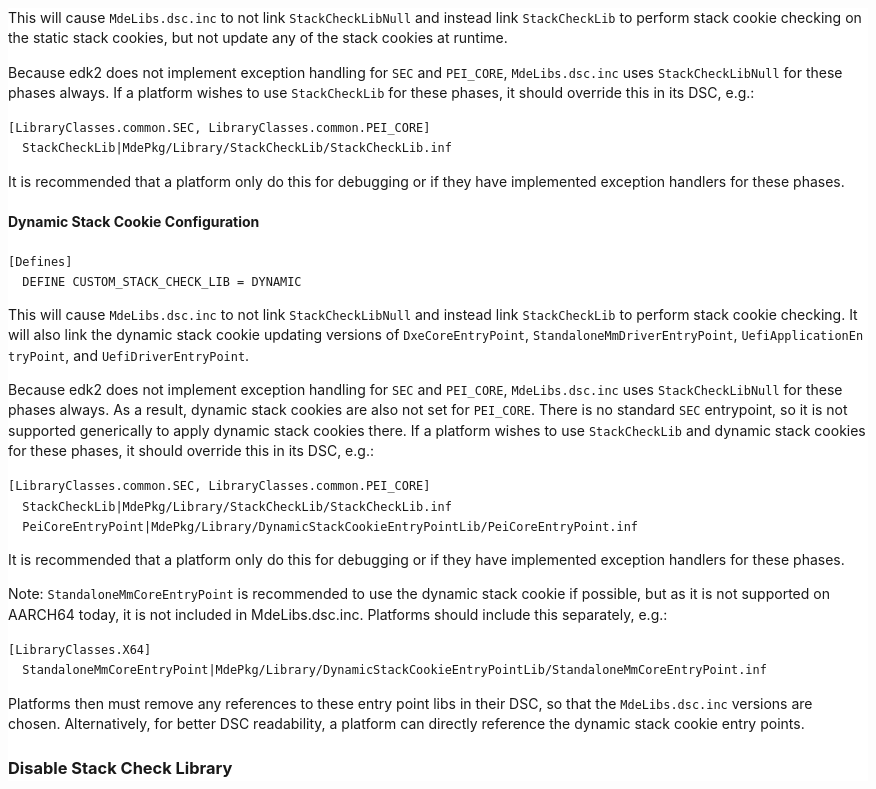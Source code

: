 This will cause `MdeLibs.dsc.inc` to not link `StackCheckLibNull` and instead link
`StackCheckLib` to perform stack cookie checking on the static stack cookies, but not update
any of the stack cookies at runtime.

Because edk2 does not implement exception handling for `SEC` and `PEI_CORE`, `MdeLibs.dsc.inc`
uses `StackCheckLibNull` for these phases always. If a platform wishes to use `StackCheckLib`
for these phases, it should override this in its DSC, e.g.:

```inf
[LibraryClasses.common.SEC, LibraryClasses.common.PEI_CORE]
  StackCheckLib|MdePkg/Library/StackCheckLib/StackCheckLib.inf
```

It is recommended that a platform only do this for debugging or if they have implemented
exception handlers for these phases.

#### Dynamic Stack Cookie Configuration

```inf
[Defines]
  DEFINE CUSTOM_STACK_CHECK_LIB = DYNAMIC
```

This will cause `MdeLibs.dsc.inc` to not link `StackCheckLibNull` and instead link
`StackCheckLib` to perform stack cookie checking. It will also link the dynamic
stack cookie updating versions of `DxeCoreEntryPoint`, `StandaloneMmDriverEntryPoint`,
`UefiApplicationEntryPoint`, and `UefiDriverEntryPoint`.

Because edk2 does not implement exception handling for `SEC` and `PEI_CORE`, `MdeLibs.dsc.inc`
uses `StackCheckLibNull` for these phases always. As a result, dynamic stack cookies are also
not set for `PEI_CORE`. There is no standard `SEC` entrypoint, so it is not supported generically
to apply dynamic stack cookies there. If a platform wishes to use `StackCheckLib` and dynamic stack
cookies for these phases, it should override this in its DSC, e.g.:

```inf
[LibraryClasses.common.SEC, LibraryClasses.common.PEI_CORE]
  StackCheckLib|MdePkg/Library/StackCheckLib/StackCheckLib.inf
  PeiCoreEntryPoint|MdePkg/Library/DynamicStackCookieEntryPointLib/PeiCoreEntryPoint.inf
```

It is recommended that a platform only do this for debugging or if they have implemented
exception handlers for these phases.

Note: `StandaloneMmCoreEntryPoint` is recommended to use the dynamic stack cookie if
possible, but as it is not supported on AARCH64 today, it is not included in MdeLibs.dsc.inc.
Platforms should include this separately, e.g.:

```inf
[LibraryClasses.X64]
  StandaloneMmCoreEntryPoint|MdePkg/Library/DynamicStackCookieEntryPointLib/StandaloneMmCoreEntryPoint.inf
```

Platforms then must remove any references to these entry point libs in their DSC, so that
the `MdeLibs.dsc.inc` versions are chosen. Alternatively, for better DSC readability,
a platform can directly reference the dynamic stack cookie entry points.

### Disable Stack Check Library
